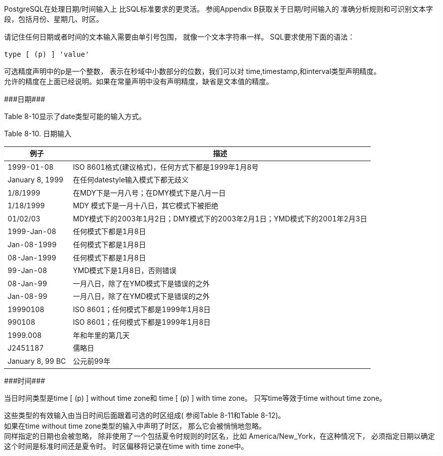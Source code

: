 PostgreSQL在处理日期/时间输入上 比SQL标准要求的更灵活。 参阅Appendix B获取关于日期/时间输入的 准确分析规则和可识别文本字段，包括月份、星期几、时区。

请记住任何日期或者时间的文本输入需要由单引号包围， 就像一个文本字符串一样。 SQL要求使用下面的语法：

<pre>
type [ (p) ] 'value'
</pre>

可选精度声明中的p是一个整数， 表示在秒域中小数部分的位数，我们可以对 time,timestamp,和interval类型声明精度。  
允许的精度在上面已经说明。如果在常量声明中没有声明精度，缺省是文本值的精度。

###日期###

Table 8-10显示了date类型可能的输入方式。

Table 8-10. 日期输入

|例子|	描述|
|------|--------|
|1999-01-08	|ISO 8601格式(建议格式)，任何方式下都是1999年1月8号|
|January 8, 1999|	在任何datestyle输入模式下都无歧义|
|1/8/1999	|在MDY下是一月八号；在DMY模式下是八月一日|
|1/18/1999|	MDY 模式下是一月十八日，其它模式下被拒绝|
|01/02/03|	MDY模式下的2003年1月2日；DMY模式下的2003年2月1日；YMD模式下的2001年2月3日|
|1999-Jan-08|	任何模式下都是1月8日|
|Jan-08-1999|	任何模式下都是1月8日|
|08-Jan-1999|	任何模式下都是1月8日|
|99-Jan-08|	YMD模式下是1月8日，否则错误|
|08-Jan-99|	一月八日，除了在YMD模式下是错误的之外|
|Jan-08-99|	一月八日，除了在YMD模式下是错误的之外|
|19990108|	ISO 8601；任何模式下都是1999年1月8日|
|990108|	ISO 8601；任何模式下都是1999年1月8日|
|1999.008	|年和年里的第几天|
|J2451187	|儒略日|
|January 8, 99 BC	|公元前99年|

###时间###

当日时间类型是time [ (p) ] without time zone和 time [ (p) ] with time zone。 只写time等效于time without time zone。

这些类型的有效输入由当日时间后面跟着可选的时区组成( 参阅Table 8-11和Table 8-12)。  
 如果在time without time zone类型的输入中声明了时区， 那么它会被悄悄地忽略。  
 同样指定的日期也会被忽略， 除非使用了一个包括夏令时规则的时区名，比如 America/New_York，在这种情况下， 必须指定日期以确定这个时间是标准时间还是夏令时。 时区偏移将记录在time with time zone中。

